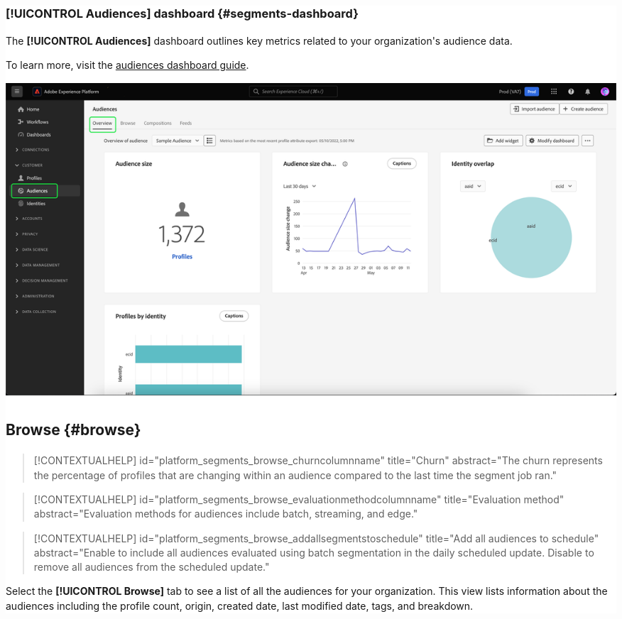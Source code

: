 ### [!UICONTROL Audiences] dashboard {#segments-dashboard}

The **[!UICONTROL Audiences]** dashboard outlines key metrics related to your organization's audience data. 

To learn more, visit the [audiences dashboard guide](../../dashboards/guides/audiences.md).

![The audience dashboard is displayed. It shows various widgets, including the audience size, profiles by identity, identity overlap, and the audience size change trend.](../../dashboards/images/segments/dashboard-overview.png)

## Browse {#browse}

>[!CONTEXTUALHELP]
>id="platform_segments_browse_churncolumnname"
>title="Churn"
>abstract="The churn represents the percentage of profiles that are changing within an audience compared to the last time the segment job ran."

>[!CONTEXTUALHELP]
>id="platform_segments_browse_evaluationmethodcolumnname"
>title="Evaluation method"
>abstract="Evaluation methods for audiences include batch, streaming, and edge."

>[!CONTEXTUALHELP]
>id="platform_segments_browse_addallsegmentstoschedule"
>title="Add all audiences to schedule"
>abstract="Enable to include all audiences evaluated using batch segmentation in the daily scheduled update. Disable to remove all audiences from the scheduled update."

Select the **[!UICONTROL Browse]** tab to see a list of all the audiences for your organization. This view lists information about the audiences including the profile count, origin, created date, last modified date, tags, and breakdown. 
